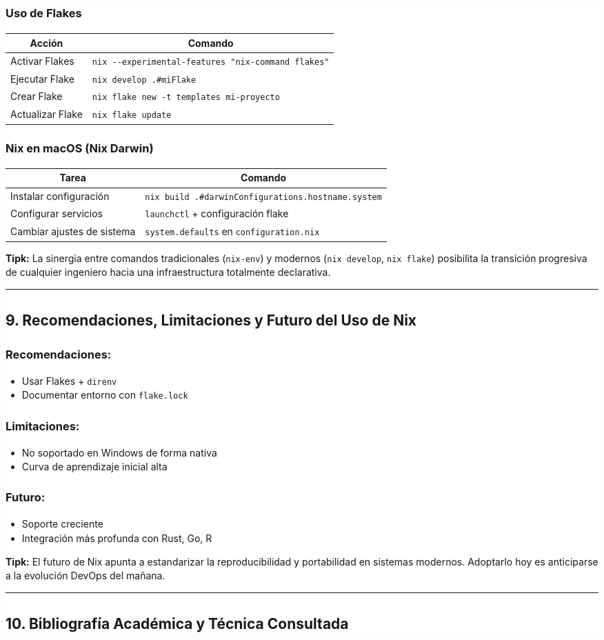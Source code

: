 ### **Uso de Flakes**

| Acción           | Comando                                            |
| ---------------- | -------------------------------------------------- |
| Activar Flakes   | `nix --experimental-features "nix-command flakes"` |
| Ejecutar Flake   | `nix develop .#miFlake`                            |
| Crear Flake      | `nix flake new -t templates mi-proyecto`           |
| Actualizar Flake | `nix flake update`                                 |

### **Nix en macOS (Nix Darwin)**

| Tarea                      | Comando                                            |
| -------------------------- | -------------------------------------------------- |
| Instalar configuración     | `nix build .#darwinConfigurations.hostname.system` |
| Configurar servicios       | `launchctl` + configuración flake                  |
| Cambiar ajustes de sistema | `system.defaults` en `configuration.nix`           |

**Tipk:** La sinergia entre comandos tradicionales (`nix-env`) y modernos (`nix develop`, `nix flake`) posibilita la transición progresiva de cualquier ingeniero hacia una infraestructura totalmente declarativa.

---

## **9. Recomendaciones, Limitaciones y Futuro del Uso de Nix**

### **Recomendaciones:**

- Usar Flakes + `direnv`
- Documentar entorno con `flake.lock`

### **Limitaciones:**

- No soportado en Windows de forma nativa
- Curva de aprendizaje inicial alta

### **Futuro:**

- Soporte creciente
- Integración más profunda con Rust, Go, R

**Tipk:** El futuro de Nix apunta a estandarizar la reproducibilidad y portabilidad en sistemas modernos. Adoptarlo hoy es anticiparse a la evolución DevOps del mañana.

---

## **10. Bibliografía Académica y Técnica Consultada**
